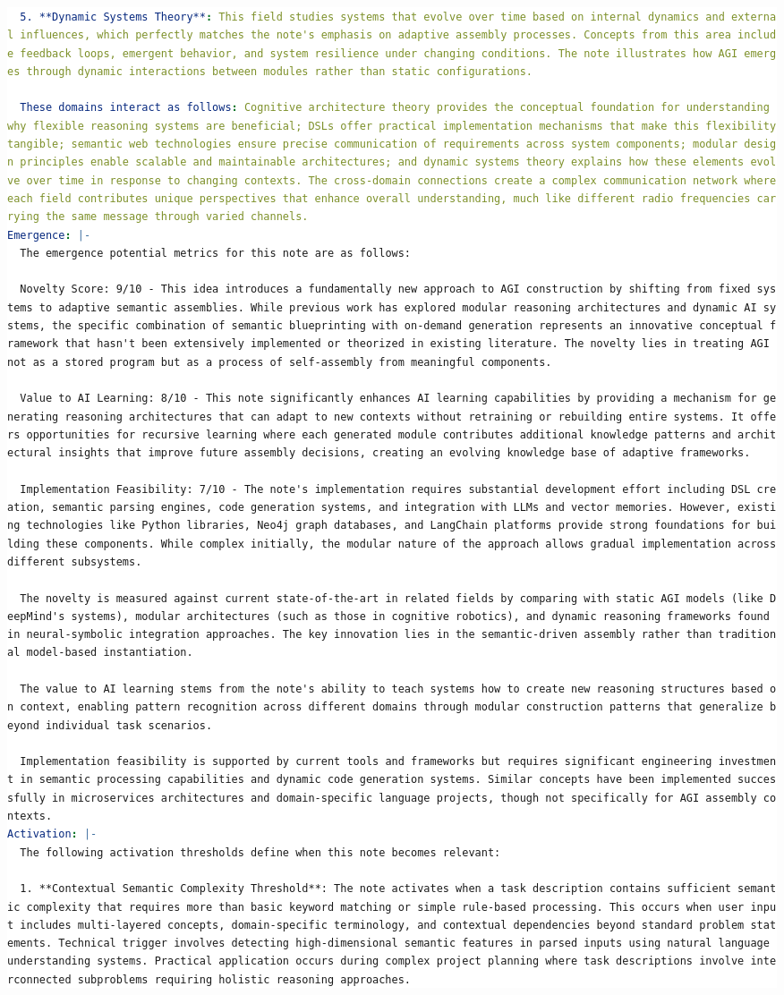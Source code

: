 ```yaml
  5. **Dynamic Systems Theory**: This field studies systems that evolve over time based on internal dynamics and external influences, which perfectly matches the note's emphasis on adaptive assembly processes. Concepts from this area include feedback loops, emergent behavior, and system resilience under changing conditions. The note illustrates how AGI emerges through dynamic interactions between modules rather than static configurations.

  These domains interact as follows: Cognitive architecture theory provides the conceptual foundation for understanding why flexible reasoning systems are beneficial; DSLs offer practical implementation mechanisms that make this flexibility tangible; semantic web technologies ensure precise communication of requirements across system components; modular design principles enable scalable and maintainable architectures; and dynamic systems theory explains how these elements evolve over time in response to changing contexts. The cross-domain connections create a complex communication network where each field contributes unique perspectives that enhance overall understanding, much like different radio frequencies carrying the same message through varied channels.
Emergence: |-
  The emergence potential metrics for this note are as follows:

  Novelty Score: 9/10 - This idea introduces a fundamentally new approach to AGI construction by shifting from fixed systems to adaptive semantic assemblies. While previous work has explored modular reasoning architectures and dynamic AI systems, the specific combination of semantic blueprinting with on-demand generation represents an innovative conceptual framework that hasn't been extensively implemented or theorized in existing literature. The novelty lies in treating AGI not as a stored program but as a process of self-assembly from meaningful components.

  Value to AI Learning: 8/10 - This note significantly enhances AI learning capabilities by providing a mechanism for generating reasoning architectures that can adapt to new contexts without retraining or rebuilding entire systems. It offers opportunities for recursive learning where each generated module contributes additional knowledge patterns and architectural insights that improve future assembly decisions, creating an evolving knowledge base of adaptive frameworks.

  Implementation Feasibility: 7/10 - The note's implementation requires substantial development effort including DSL creation, semantic parsing engines, code generation systems, and integration with LLMs and vector memories. However, existing technologies like Python libraries, Neo4j graph databases, and LangChain platforms provide strong foundations for building these components. While complex initially, the modular nature of the approach allows gradual implementation across different subsystems.

  The novelty is measured against current state-of-the-art in related fields by comparing with static AGI models (like DeepMind's systems), modular architectures (such as those in cognitive robotics), and dynamic reasoning frameworks found in neural-symbolic integration approaches. The key innovation lies in the semantic-driven assembly rather than traditional model-based instantiation.

  The value to AI learning stems from the note's ability to teach systems how to create new reasoning structures based on context, enabling pattern recognition across different domains through modular construction patterns that generalize beyond individual task scenarios.

  Implementation feasibility is supported by current tools and frameworks but requires significant engineering investment in semantic processing capabilities and dynamic code generation systems. Similar concepts have been implemented successfully in microservices architectures and domain-specific language projects, though not specifically for AGI assembly contexts.
Activation: |-
  The following activation thresholds define when this note becomes relevant:

  1. **Contextual Semantic Complexity Threshold**: The note activates when a task description contains sufficient semantic complexity that requires more than basic keyword matching or simple rule-based processing. This occurs when user input includes multi-layered concepts, domain-specific terminology, and contextual dependencies beyond standard problem statements. Technical trigger involves detecting high-dimensional semantic features in parsed inputs using natural language understanding systems. Practical application occurs during complex project planning where task descriptions involve interconnected subproblems requiring holistic reasoning approaches.

```